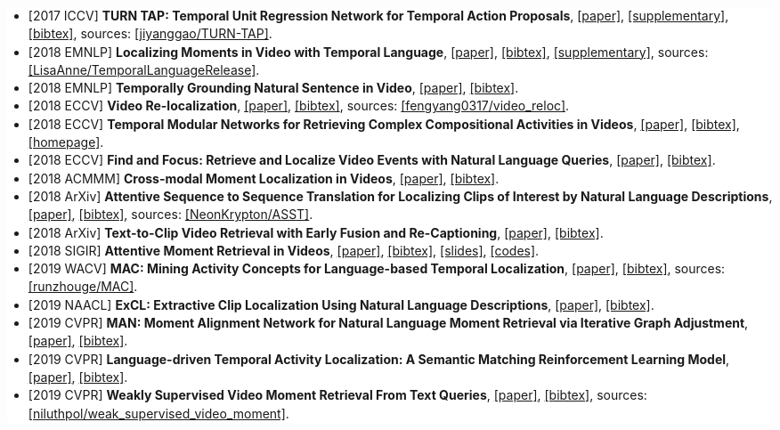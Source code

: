 - [2017 ICCV] **TURN TAP: Temporal Unit Regression Network for Temporal Action Proposals**, [[paper]](https://arxiv.org/pdf/1703.06189.pdf), [[supplementary]](http://openaccess.thecvf.com/content_ICCV_2017/supplemental/Gao_TURN_TAP_Temporal_ICCV_2017_supplemental.pdf), [[bibtex]](/Bibtex/TURN%20TAP%20-%20Temporal%20Unit%20Regression%20Network%20for%20Temporal%20Action%20Proposals.bib), sources: [[jiyanggao/TURN-TAP]](https://github.com/jiyanggao/TURN-TAP).
- [2018 EMNLP] **Localizing Moments in Video with Temporal Language**, [[paper]](https://www.aclweb.org/anthology/D18-1168.pdf), [[bibtex]](/Bibtex/Localizing%20Moments%20in%20Video%20with%20Temporal%20Language.bib), [[supplementary]](https://www.aclweb.org/anthology/attachments/D18-1168.Attachment.pdf), sources: [[LisaAnne/TemporalLanguageRelease]](https://github.com/LisaAnne/TemporalLanguageRelease).
- [2018 EMNLP] **Temporally Grounding Natural Sentence in Video**, [[paper]](https://www.aclweb.org/anthology/D18-1015.pdf), [[bibtex]](/Bibtex/Temporally%20Grounding%20Natural%20Sentence%20in%20Video.bib).
- [2018 ECCV] **Video Re-localization**, [[paper]](http://openaccess.thecvf.com/content_ECCV_2018/papers/Yang_Feng_Video_Re-localization_via_ECCV_2018_paper.pdf), [[bibtex]](https://scholar.googleusercontent.com/scholar.bib?q=info:AcXDC1aSjJcJ:scholar.google.com/&output=citation&scisdr=CgU1_ws_EMa_0lNhNE0:AAGBfm0AAAAAXqZkLE0L-n7sPVS1UxI_au57S_GsKYYe&scisig=AAGBfm0AAAAAXqZkLBOCEhdTWpygb-uLfmzkH3jvtuQL&scisf=4&ct=citation&cd=-1&hl=en), sources: [[fengyang0317/video_reloc]](https://github.com/fengyang0317/video_reloc).
- [2018 ECCV] **Temporal Modular Networks for Retrieving Complex Compositional Activities in Videos**, [[paper]](http://openaccess.thecvf.com/content_ECCV_2018/papers/Bingbin_Liu_Temporal_Modular_Networks_ECCV_2018_paper.pdf), [[bibtex]](/Bibtex/Temporal%20Modular%20Networks%20for%20Retrieving%20Complex%20Compositional%20Activities%20in%20Videos.bib), [[homepage]](https://clarabing.github.io/tmn/).
- [2018 ECCV] **Find and Focus: Retrieve and Localize Video Events with Natural Language Queries**, [[paper]](http://openaccess.thecvf.com/content_ECCV_2018/papers/Dian_SHAO_Find_and_Focus_ECCV_2018_paper.pdf), [[bibtex]](/Bibtex/Find%20and%20Focus%20-%20Retrieve%20and%20Localize%20Video%20Events%20with%20Natural%20Language%20Queries.bib).
- [2018 ACMMM] **Cross-modal Moment Localization in Videos**, [[paper]](https://liqiangnie.github.io/paper/p843-liu.pdf), [[bibtex]](/Bibtex/Cross-modal%20Moment%20Localization%20in%20Videos.bib).
- [2018 ArXiv] **Attentive Sequence to Sequence Translation for Localizing Clips of Interest by Natural Language Descriptions**, [[paper]](https://arxiv.org/pdf/1808.08803.pdf), [[bibtex]](/Bibtex/Attentive%20Sequence%20to%20Sequence%20Translation%20for%20Localizing%20Clips%20of%20Interest%20by%20Natural%20Language%20Descriptions.bib), sources: [[NeonKrypton/ASST]](https://github.com/NeonKrypton/ASST).
- [2018 ArXiv] **Text-to-Clip Video Retrieval with Early Fusion and Re-Captioning**, [[paper]](http://cs-people.bu.edu/hxu/arxiv-version-Text-to-Clip.pdf), [[bibtex]](/Bibtex/Text-to-Clip%20Video%20Retrieval%20with%20Early%20Fusion%20and%20Re-Captioning.bib).
- [2018 SIGIR] **Attentive Moment Retrieval in Videos**, [[paper]](http://staff.ustc.edu.cn/~hexn/papers/sigir18-video-retrieval.pdf), [[bibtex]](/Bibtex/Attentive%20Moment%20Retrieval%20in%20Videos.bib), [[slides]](https://pdfs.semanticscholar.org/5dc8/f69ad9404ed9e8d2318dca19f4eb534440a5.pdf), [[codes]](https://sigir2018.wixsite.com/acrn).
- [2019 WACV] **MAC: Mining Activity Concepts for Language-based Temporal Localization**, [[paper]](https://arxiv.org/pdf/1811.08925.pdf), [[bibtex]](/Bibtex/MAC%20-%20Mining%20Activity%20Concepts%20for%20Language-based%20Temporal%20Localization.bib), sources: [[runzhouge/MAC]](https://github.com/runzhouge/MAC).
- [2019 NAACL] **ExCL: Extractive Clip Localization Using Natural Language Descriptions**, [[paper]](https://www.aclweb.org/anthology/N19-1198.pdf), [[bibtex]](/Bibtex/ExCL%20-%20Extractive%20Clip%20Localization%20Using%20Natural%20Language%20Descriptions.bib).
- [2019 CVPR] **MAN: Moment Alignment Network for Natural Language Moment Retrieval via Iterative Graph Adjustment**, [[paper]](http://openaccess.thecvf.com/content_CVPR_2019/papers/Zhang_MAN_Moment_Alignment_Network_for_Natural_Language_Moment_Retrieval_via_CVPR_2019_paper.pdf), [[bibtex]](/Bibtex/MAN%20-%20Moment%20Alignment%20Network%20for%20Natural%20Language%20Moment%20Retrieval%20via%20Iterative%20Graph%20Adjustment.bib).
- [2019 CVPR] **Language-driven Temporal Activity Localization: A Semantic Matching Reinforcement Learning Model**, [[paper]](http://openaccess.thecvf.com/content_CVPR_2019/papers/Wang_Language-Driven_Temporal_Activity_Localization_A_Semantic_Matching_Reinforcement_Learning_Model_CVPR_2019_paper.pdf), [[bibtex]](/Bibtex/Language-driven%20Temporal%20Activity%20Localization%20-%20A%20Semantic%20Matching%20Reinforcement%20Learning%20Model.bib).
- [2019 CVPR] **Weakly Supervised Video Moment Retrieval From Text Queries**, [[paper]](http://openaccess.thecvf.com/content_CVPR_2019/papers/Mithun_Weakly_Supervised_Video_Moment_Retrieval_From_Text_Queries_CVPR_2019_paper.pdf), [[bibtex]](/Bibtex/Weakly%20Supervised%20Video%20Moment%20Retrieval%20From%20Text%20Queries.bib), sources: [[niluthpol/weak_supervised_video_moment]](https://github.com/niluthpol/weak_supervised_video_moment).